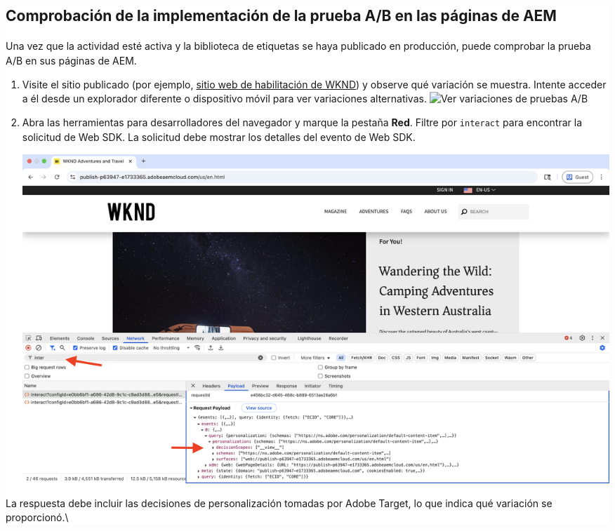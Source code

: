 ## Comprobación de la implementación de la prueba A/B en las páginas de AEM

Una vez que la actividad esté activa y la biblioteca de etiquetas se haya publicado en producción, puede comprobar la prueba A/B en sus páginas de AEM.

1. Visite el sitio publicado (por ejemplo, [sitio web de habilitación de WKND](https://wknd.enablementadobe.com/us/en.html)) y observe qué variación se muestra. Intente acceder a él desde un explorador diferente o dispositivo móvil para ver variaciones alternativas.
   ![Ver variaciones de pruebas A/B](../assets/use-cases/experiment/view-ab-test-variations.png)

1. Abra las herramientas para desarrolladores del navegador y marque la pestaña **Red**. Filtre por `interact` para encontrar la solicitud de Web SDK. La solicitud debe mostrar los detalles del evento de Web SDK.

   ![Solicitud de red de Web SDK](../assets/use-cases/experiment/web-sdk-network-request.png)

La respuesta debe incluir las decisiones de personalización tomadas por Adobe Target, lo que indica qué variación se proporcionó.\